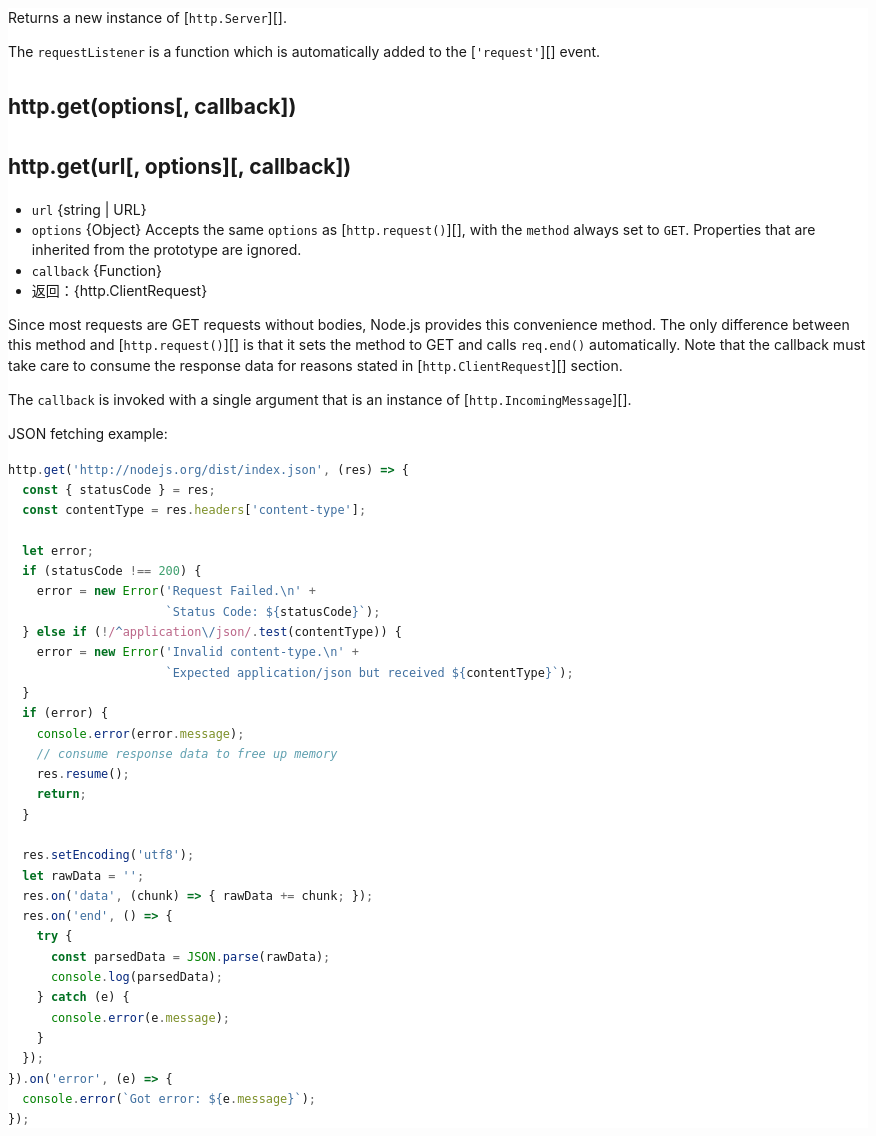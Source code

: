 Returns a new instance of [`http.Server`][].

The `requestListener` is a function which is automatically added to the [`'request'`][] event.

## http.get(options[, callback])

## http.get(url\[, options\]\[, callback\])



* `url` {string | URL}
* `options` {Object} Accepts the same `options` as [`http.request()`][], with the `method` always set to `GET`. Properties that are inherited from the prototype are ignored.
* `callback` {Function}
* 返回：{http.ClientRequest}

Since most requests are GET requests without bodies, Node.js provides this convenience method. The only difference between this method and [`http.request()`][] is that it sets the method to GET and calls `req.end()` automatically. Note that the callback must take care to consume the response data for reasons stated in [`http.ClientRequest`][] section.

The `callback` is invoked with a single argument that is an instance of [`http.IncomingMessage`][].

JSON fetching example:

```js
http.get('http://nodejs.org/dist/index.json', (res) => {
  const { statusCode } = res;
  const contentType = res.headers['content-type'];

  let error;
  if (statusCode !== 200) {
    error = new Error('Request Failed.\n' +
                      `Status Code: ${statusCode}`);
  } else if (!/^application\/json/.test(contentType)) {
    error = new Error('Invalid content-type.\n' +
                      `Expected application/json but received ${contentType}`);
  }
  if (error) {
    console.error(error.message);
    // consume response data to free up memory
    res.resume();
    return;
  }

  res.setEncoding('utf8');
  let rawData = '';
  res.on('data', (chunk) => { rawData += chunk; });
  res.on('end', () => {
    try {
      const parsedData = JSON.parse(rawData);
      console.log(parsedData);
    } catch (e) {
      console.error(e.message);
    }
  });
}).on('error', (e) => {
  console.error(`Got error: ${e.message}`);
});
```
